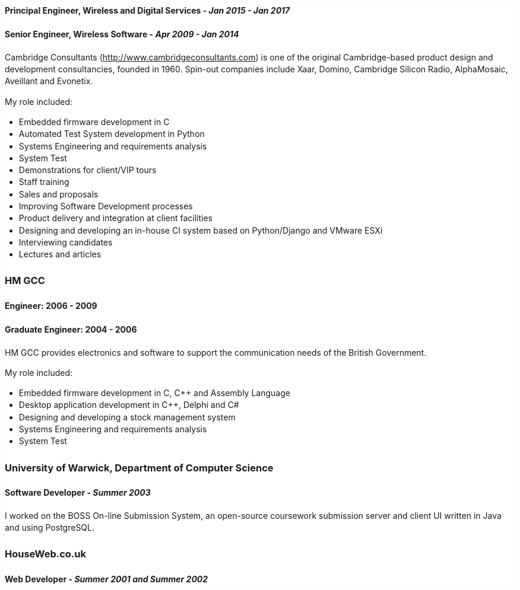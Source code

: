#### Principal Engineer, Wireless and Digital Services - *Jan 2015 - Jan 2017*

#### Senior Engineer, Wireless Software - *Apr 2009 - Jan 2014*

Cambridge Consultants (<http://www.cambridgeconsultants.com>) is one of the
original Cambridge-based product design and development consultancies, founded
in 1960. Spin-out companies include Xaar, Domino, Cambridge Silicon Radio,
AlphaMosaic, Aveillant and Evonetix.

My role included:

* Embedded firmware development in C
* Automated Test System development in Python
* Systems Engineering and requirements analysis
* System Test
* Demonstrations for client/VIP tours
* Staff training
* Sales and proposals
* Improving Software Development processes
* Product delivery and integration at client facilities
* Designing and developing an in-house CI system based on Python/Django and VMware ESXi
* Interviewing candidates
* Lectures and articles

### HM GCC

#### Engineer: 2006 - 2009

#### Graduate Engineer: 2004 - 2006

HM GCC provides electronics and software to support the communication needs of the British Government.

My role included:

* Embedded firmware development in C, C++ and Assembly Language
* Desktop application development in C++, Delphi and C#
* Designing and developing a stock management system
* Systems Engineering and requirements analysis
* System Test

### University of Warwick, Department of Computer Science

#### Software Developer - *Summer 2003*

I worked on the BOSS On-line Submission System, an open-source coursework submission server and client UI written in Java and using PostgreSQL.

### HouseWeb.co.uk

#### Web Developer - *Summer 2001 and Summer 2002*

